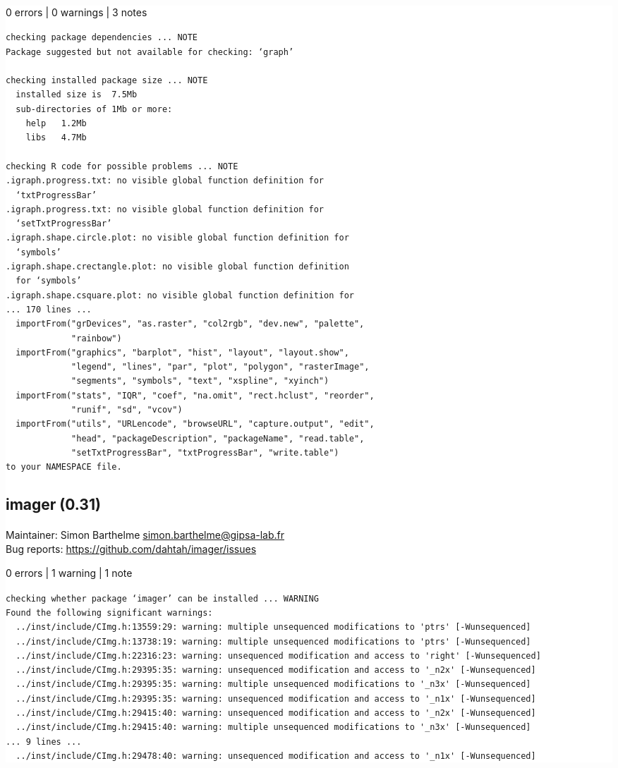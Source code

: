 0 errors | 0 warnings | 3 notes

```
checking package dependencies ... NOTE
Package suggested but not available for checking: ‘graph’

checking installed package size ... NOTE
  installed size is  7.5Mb
  sub-directories of 1Mb or more:
    help   1.2Mb
    libs   4.7Mb

checking R code for possible problems ... NOTE
.igraph.progress.txt: no visible global function definition for
  ‘txtProgressBar’
.igraph.progress.txt: no visible global function definition for
  ‘setTxtProgressBar’
.igraph.shape.circle.plot: no visible global function definition for
  ‘symbols’
.igraph.shape.crectangle.plot: no visible global function definition
  for ‘symbols’
.igraph.shape.csquare.plot: no visible global function definition for
... 170 lines ...
  importFrom("grDevices", "as.raster", "col2rgb", "dev.new", "palette",
             "rainbow")
  importFrom("graphics", "barplot", "hist", "layout", "layout.show",
             "legend", "lines", "par", "plot", "polygon", "rasterImage",
             "segments", "symbols", "text", "xspline", "xyinch")
  importFrom("stats", "IQR", "coef", "na.omit", "rect.hclust", "reorder",
             "runif", "sd", "vcov")
  importFrom("utils", "URLencode", "browseURL", "capture.output", "edit",
             "head", "packageDescription", "packageName", "read.table",
             "setTxtProgressBar", "txtProgressBar", "write.table")
to your NAMESPACE file.
```

## imager (0.31)
Maintainer: Simon Barthelme <simon.barthelme@gipsa-lab.fr>  
Bug reports: https://github.com/dahtah/imager/issues

0 errors | 1 warning  | 1 note 

```
checking whether package ‘imager’ can be installed ... WARNING
Found the following significant warnings:
  ../inst/include/CImg.h:13559:29: warning: multiple unsequenced modifications to 'ptrs' [-Wunsequenced]
  ../inst/include/CImg.h:13738:19: warning: multiple unsequenced modifications to 'ptrs' [-Wunsequenced]
  ../inst/include/CImg.h:22316:23: warning: unsequenced modification and access to 'right' [-Wunsequenced]
  ../inst/include/CImg.h:29395:35: warning: unsequenced modification and access to '_n2x' [-Wunsequenced]
  ../inst/include/CImg.h:29395:35: warning: multiple unsequenced modifications to '_n3x' [-Wunsequenced]
  ../inst/include/CImg.h:29395:35: warning: unsequenced modification and access to '_n1x' [-Wunsequenced]
  ../inst/include/CImg.h:29415:40: warning: unsequenced modification and access to '_n2x' [-Wunsequenced]
  ../inst/include/CImg.h:29415:40: warning: multiple unsequenced modifications to '_n3x' [-Wunsequenced]
... 9 lines ...
  ../inst/include/CImg.h:29478:40: warning: unsequenced modification and access to '_n1x' [-Wunsequenced]
```